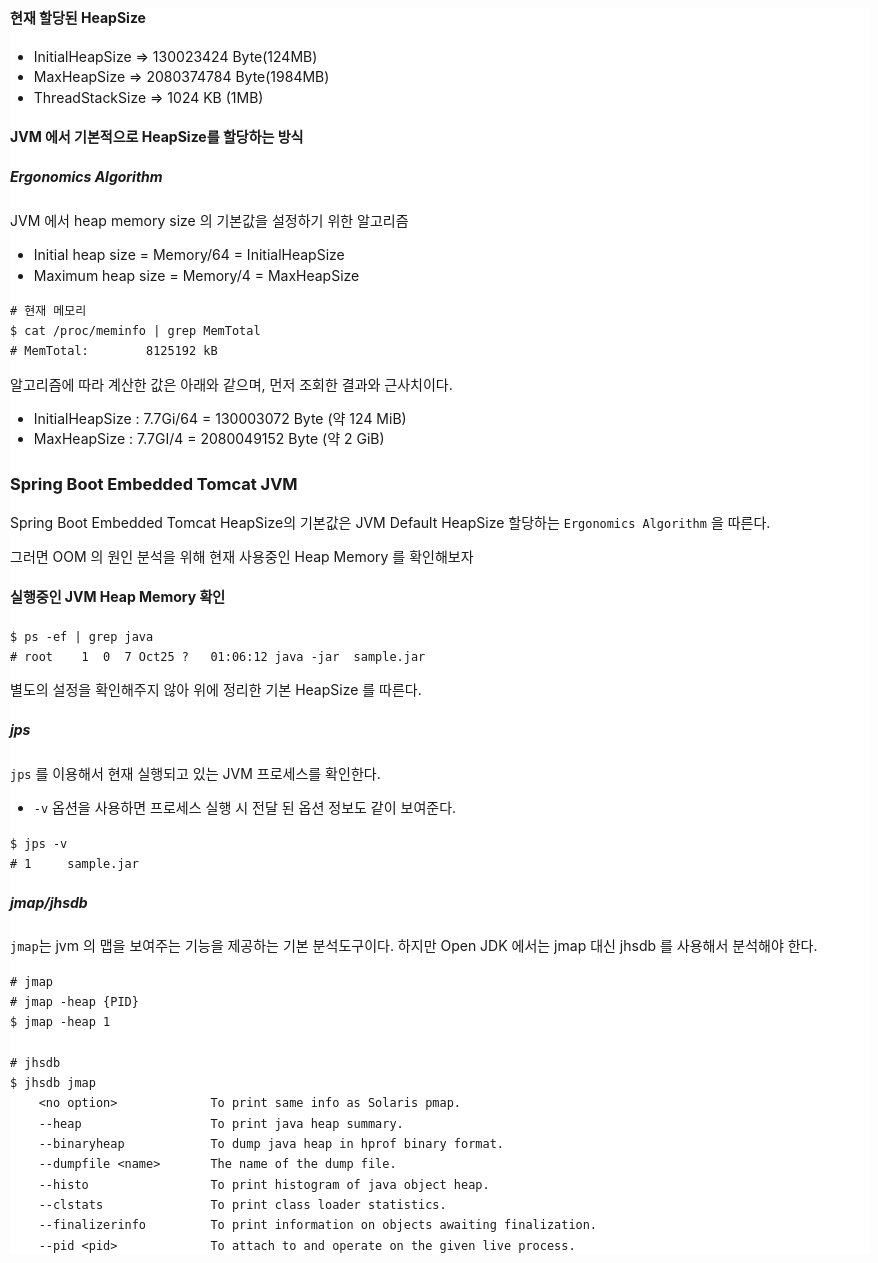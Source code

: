 #### 현재 할당된 HeapSize

- InitialHeapSize => 130023424 Byte(124MB)
- MaxHeapSize     => 2080374784 Byte(1984MB)
- ThreadStackSize => 1024 KB (1MB)

#### JVM 에서 기본적으로 HeapSize를 할당하는 방식
##### Ergonomics Algorithm

JVM 에서 heap memory size 의 기본값을 설정하기 위한 알고리즘

- Initial heap size = Memory/64 = InitialHeapSize
- Maximum heap size = Memory/4  = MaxHeapSize

``` shell
# 현재 메모리 
$ cat /proc/meminfo | grep MemTotal
# MemTotal:        8125192 kB

```

알고리즘에 따라 계산한 값은 아래와 같으며, 먼저 조회한 결과와 근사치이다.

- InitialHeapSize : 7.7Gi/64  = 130003072 Byte (약 124 MiB)
- MaxHeapSize     : 7.7GI/4   = 2080049152 Byte (약 2 GiB)


### Spring Boot Embedded Tomcat JVM 

Spring Boot Embedded Tomcat HeapSize의 기본값은 JVM Default HeapSize 할당하는 `Ergonomics Algorithm` 을 따른다.

그러면 OOM 의 원인 분석을 위해 현재 사용중인 Heap Memory 를 확인해보자

#### 실행중인 JVM Heap Memory 확인

```shell
$ ps -ef | grep java
# root    1  0  7 Oct25 ?   01:06:12 java -jar  sample.jar
```

별도의 설정을 확인해주지 않아 위에 정리한 기본 HeapSize 를 따른다.

##### jps

`jps` 를 이용해서 현재 실행되고 있는 JVM 프로세스를 확인한다.

- `-v` 옵션을 사용하면 프로세스 실행 시 전달 된 옵션 정보도 같이 보여준다. 

```shell
$ jps -v
# 1     sample.jar 
```

##### jmap/jhsdb

`jmap`는 jvm 의 맵을 보여주는 기능을 제공하는 기본 분석도구이다. 하지만 Open JDK 에서는 jmap 대신 jhsdb 를 사용해서 분석해야 한다.

```shell
# jmap
# jmap -heap {PID}
$ jmap -heap 1

# jhsdb
$ jhsdb jmap
    <no option>             To print same info as Solaris pmap.
    --heap                  To print java heap summary.
    --binaryheap            To dump java heap in hprof binary format.
    --dumpfile <name>       The name of the dump file.
    --histo                 To print histogram of java object heap.
    --clstats               To print class loader statistics.
    --finalizerinfo         To print information on objects awaiting finalization.
    --pid <pid>             To attach to and operate on the given live process.
```
